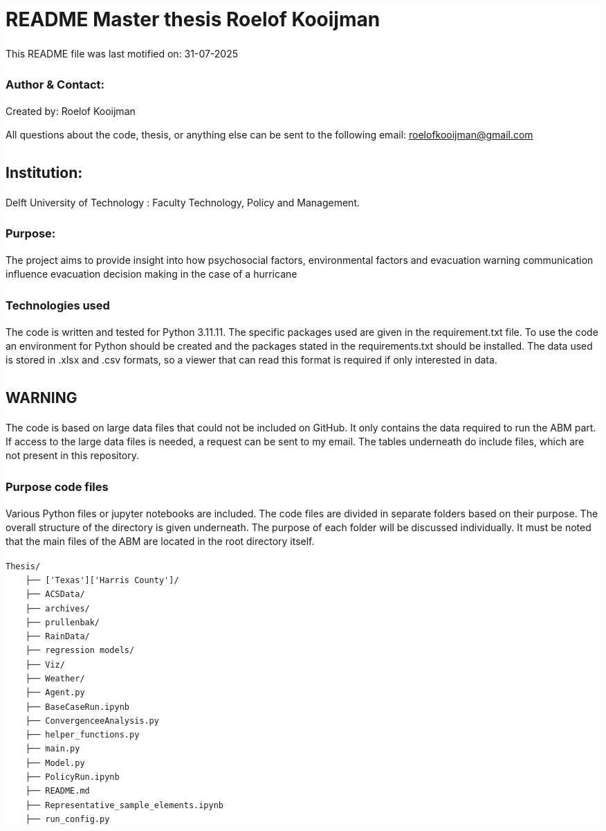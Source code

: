 
# README Master thesis Roelof Kooijman

This README file was last motified on: 31-07-2025

### Author & Contact:
Created by: Roelof Kooijman

All questions about the code, thesis, or anything else can be sent to the following email:
[roelofkooijman@gmail.com](mailto:roelofkooijman@gmail.com)
## Institution: 

Delft University of Technology : Faculty Technology, Policy and Management.

### Purpose:

The project aims to provide insight into how psychosocial factors, environmental factors and evacuation warning 
communication influence evacuation decision making in the case of a hurricane

### Technologies used

The code is written and tested for Python 3.11.11. The specific packages used are given in the requirement.txt file. To
use the code an environment for Python should be created and the packages stated in the requirements.txt should be 
installed. The data used is stored in .xlsx and .csv formats, so a viewer that can read this format is required if only 
interested in data.
## WARNING
The code is based on large data files that could not be included on GitHub. It only contains the data required to run the ABM part. If access to the large data files is needed, a request can be sent to my email. The tables underneath do include files, which are not present in this repository.

### Purpose code files
Various Python files or jupyter notebooks are included. The code files are divided in separate folders based on their 
purpose. The overall structure of the directory is given underneath. The purpose of each folder will be discussed 
individually. It must be noted that the main files of the ABM are located in the root directory itself.


    Thesis/
        ├── ['Texas']['Harris County']/
        ├── ACSData/                                          
        ├── archives/
        ├── prullenbak/
        ├── RainData/
        ├── regression models/
        ├── Viz/
        ├── Weather/
        ├── Agent.py
        ├── BaseCaseRun.ipynb
        ├── ConvergenceeAnalysis.py
        ├── helper_functions.py
        ├── main.py
        ├── Model.py
        ├── PolicyRun.ipynb
        ├── README.md
        ├── Representative_sample_elements.ipynb
        ├── run_config.py